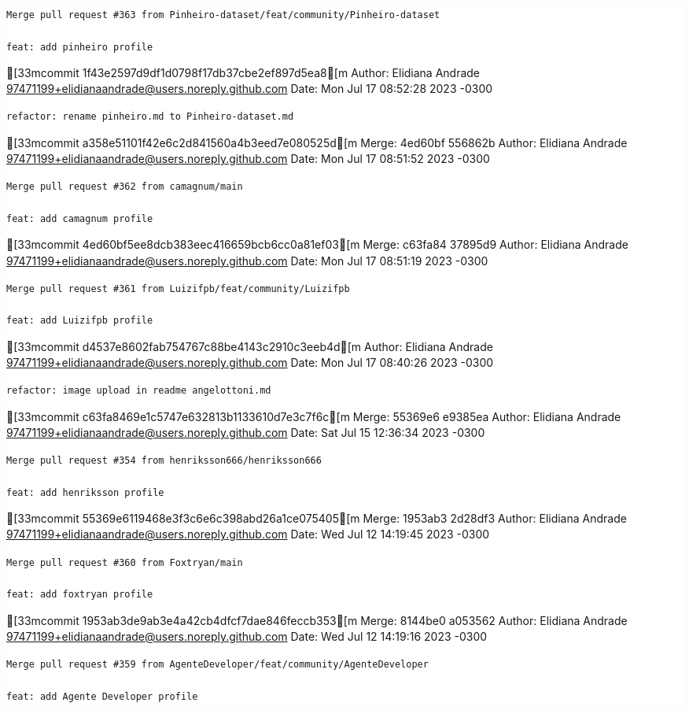     Merge pull request #363 from Pinheiro-dataset/feat/community/Pinheiro-dataset
    
    feat: add pinheiro profile

[33mcommit 1f43e2597d9df1d0798f17db37cbe2ef897d5ea8[m
Author: Elidiana Andrade <97471199+elidianaandrade@users.noreply.github.com>
Date:   Mon Jul 17 08:52:28 2023 -0300

    refactor: rename pinheiro.md to Pinheiro-dataset.md

[33mcommit a358e51101f42e6c2d841560a4b3eed7e080525d[m
Merge: 4ed60bf 556862b
Author: Elidiana Andrade <97471199+elidianaandrade@users.noreply.github.com>
Date:   Mon Jul 17 08:51:52 2023 -0300

    Merge pull request #362 from camagnum/main
    
    feat: add camagnum profile

[33mcommit 4ed60bf5ee8dcb383eec416659bcb6cc0a81ef03[m
Merge: c63fa84 37895d9
Author: Elidiana Andrade <97471199+elidianaandrade@users.noreply.github.com>
Date:   Mon Jul 17 08:51:19 2023 -0300

    Merge pull request #361 from Luizifpb/feat/community/Luizifpb
    
    feat: add Luizifpb profile

[33mcommit d4537e8602fab754767c88be4143c2910c3eeb4d[m
Author: Elidiana Andrade <97471199+elidianaandrade@users.noreply.github.com>
Date:   Mon Jul 17 08:40:26 2023 -0300

    refactor: image upload in readme angelottoni.md

[33mcommit c63fa8469e1c5747e632813b1133610d7e3c7f6c[m
Merge: 55369e6 e9385ea
Author: Elidiana Andrade <97471199+elidianaandrade@users.noreply.github.com>
Date:   Sat Jul 15 12:36:34 2023 -0300

    Merge pull request #354 from henriksson666/henriksson666
    
    feat: add henriksson profile

[33mcommit 55369e6119468e3f3c6e6c398abd26a1ce075405[m
Merge: 1953ab3 2d28df3
Author: Elidiana Andrade <97471199+elidianaandrade@users.noreply.github.com>
Date:   Wed Jul 12 14:19:45 2023 -0300

    Merge pull request #360 from Foxtryan/main
    
    feat: add foxtryan profile

[33mcommit 1953ab3de9ab3e4a42cb4dfcf7dae846feccb353[m
Merge: 8144be0 a053562
Author: Elidiana Andrade <97471199+elidianaandrade@users.noreply.github.com>
Date:   Wed Jul 12 14:19:16 2023 -0300

    Merge pull request #359 from AgenteDeveloper/feat/community/AgenteDeveloper
    
    feat: add Agente Developer profile

